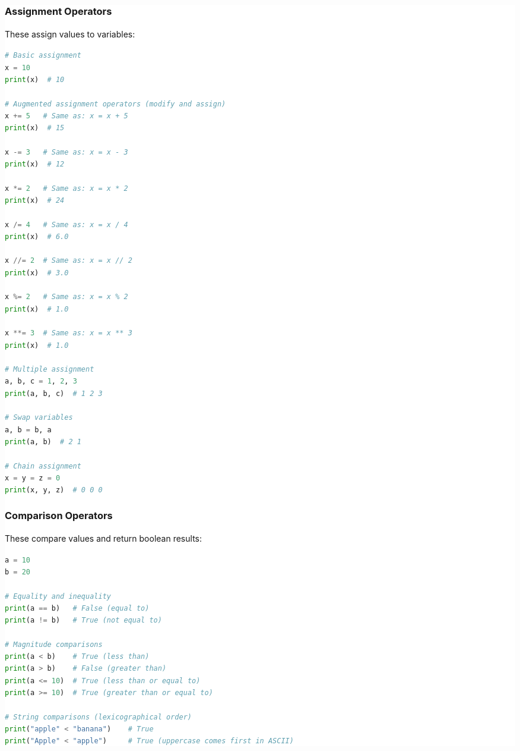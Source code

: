 ### Assignment Operators

These assign values to variables:

```python
# Basic assignment
x = 10
print(x)  # 10

# Augmented assignment operators (modify and assign)
x += 5   # Same as: x = x + 5
print(x)  # 15

x -= 3   # Same as: x = x - 3
print(x)  # 12

x *= 2   # Same as: x = x * 2
print(x)  # 24

x /= 4   # Same as: x = x / 4
print(x)  # 6.0

x //= 2  # Same as: x = x // 2
print(x)  # 3.0

x %= 2   # Same as: x = x % 2
print(x)  # 1.0

x **= 3  # Same as: x = x ** 3
print(x)  # 1.0

# Multiple assignment
a, b, c = 1, 2, 3
print(a, b, c)  # 1 2 3

# Swap variables
a, b = b, a
print(a, b)  # 2 1

# Chain assignment
x = y = z = 0
print(x, y, z)  # 0 0 0
```

### Comparison Operators

These compare values and return boolean results:

```python
a = 10
b = 20

# Equality and inequality
print(a == b)   # False (equal to)
print(a != b)   # True (not equal to)

# Magnitude comparisons
print(a < b)    # True (less than)
print(a > b)    # False (greater than)
print(a <= 10)  # True (less than or equal to)
print(a >= 10)  # True (greater than or equal to)

# String comparisons (lexicographical order)
print("apple" < "banana")    # True
print("Apple" < "apple")     # True (uppercase comes first in ASCII)
```